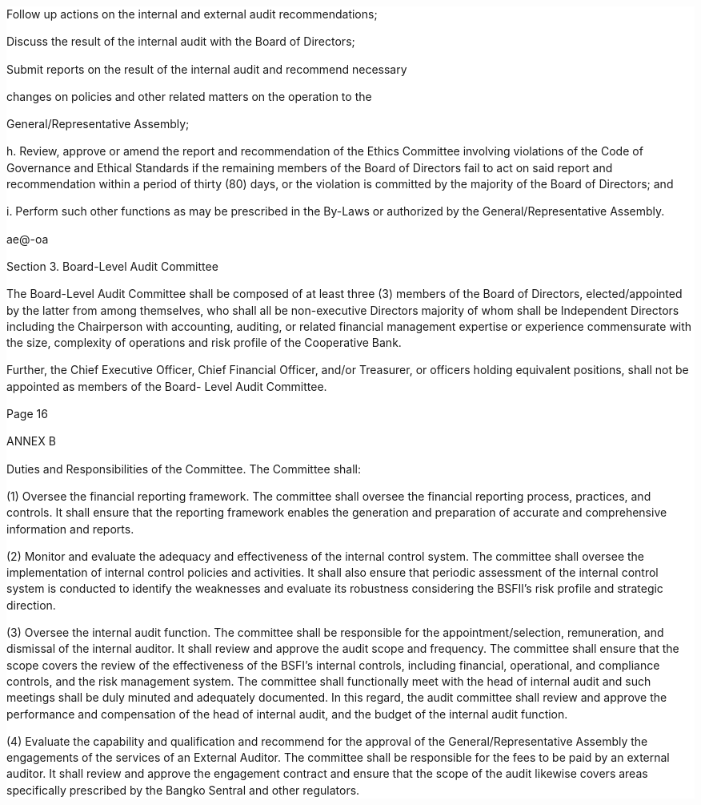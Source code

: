 Follow up actions on the internal and external audit recommendations;

Discuss the result of the internal audit with the Board of Directors;

Submit reports on the result of the internal audit and recommend necessary

changes on policies and other related matters on the operation to the

General/Representative Assembly;

h. Review, approve or amend the report and recommendation of the Ethics Committee involving violations of the Code of Governance and Ethical Standards if the remaining members of the Board of Directors fail to act on said report and recommendation within a period of thirty (80) days, or the violation is committed by the majority of the Board of Directors; and

i. Perform such other functions as may be prescribed in the By-Laws or authorized by the General/Representative Assembly.

ae@-oa

Section 3. Board-Level Audit Committee

The Board-Level Audit Committee shall be composed of at least three (3) members of the Board of Directors, elected/appointed by the latter from among themselves, who shall all be non-executive Directors majority of whom shall be Independent Directors including the Chairperson with accounting, auditing, or related financial management expertise or experience commensurate with the size, complexity of operations and risk profile of the Cooperative Bank.

Further, the Chief Executive Officer, Chief Financial Officer, and/or Treasurer, or officers holding equivalent positions, shall not be appointed as members of the Board- Level Audit Committee.

Page 16

ANNEX B

Duties and Responsibilities of the Committee. The Committee shall:

(1) Oversee the financial reporting framework. The committee shall oversee the financial reporting process, practices, and controls. It shall ensure that the reporting framework enables the generation and preparation of accurate and comprehensive information and reports.

(2) Monitor and evaluate the adequacy and effectiveness of the internal control system. The committee shall oversee the implementation of internal control policies and activities. It shall also ensure that periodic assessment of the internal control system is conducted to identify the weaknesses and evaluate its robustness considering the BSFIl’s risk profile and strategic direction.

(3) Oversee the internal audit function. The committee shall be responsible for the appointment/selection, remuneration, and dismissal of the internal auditor. It shall review and approve the audit scope and frequency. The committee shall ensure that the scope covers the review of the effectiveness of the BSFI’s internal controls, including financial, operational, and compliance controls, and the risk management system. The committee shall functionally meet with the head of internal audit and such meetings shall be duly minuted and adequately documented. In this regard, the audit committee shall review and approve the performance and compensation of the head of internal audit, and the budget of the internal audit function.

(4) Evaluate the capability and qualification and recommend for the approval of the General/Representative Assembly the engagements of the services of an External Auditor. The committee shall be responsible for the fees to be paid by an external auditor. It shall review and approve the engagement contract and ensure that the scope of the audit likewise covers areas specifically prescribed by the Bangko Sentral and other regulators.
